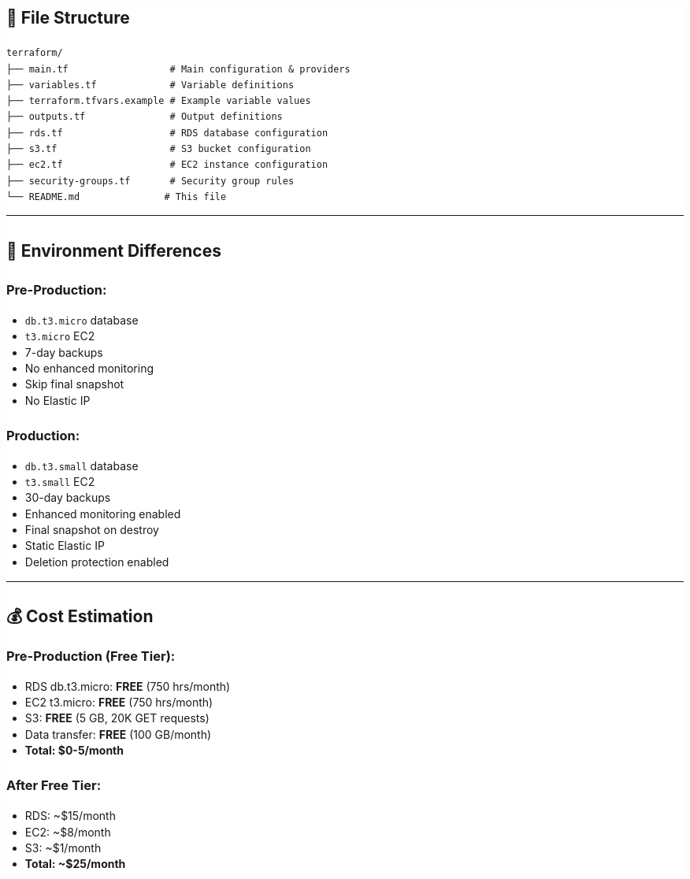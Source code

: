 ## 📁 File Structure

```
terraform/
├── main.tf                  # Main configuration & providers
├── variables.tf             # Variable definitions
├── terraform.tfvars.example # Example variable values
├── outputs.tf               # Output definitions
├── rds.tf                   # RDS database configuration
├── s3.tf                    # S3 bucket configuration
├── ec2.tf                   # EC2 instance configuration
├── security-groups.tf       # Security group rules
└── README.md               # This file
```

---

## 🎯 Environment Differences

### Pre-Production:
- `db.t3.micro` database
- `t3.micro` EC2
- 7-day backups
- No enhanced monitoring
- Skip final snapshot
- No Elastic IP

### Production:
- `db.t3.small` database
- `t3.small` EC2
- 30-day backups
- Enhanced monitoring enabled
- Final snapshot on destroy
- Static Elastic IP
- Deletion protection enabled

---

## 💰 Cost Estimation

### Pre-Production (Free Tier):
- RDS db.t3.micro: **FREE** (750 hrs/month)
- EC2 t3.micro: **FREE** (750 hrs/month)
- S3: **FREE** (5 GB, 20K GET requests)
- Data transfer: **FREE** (100 GB/month)
- **Total: $0-5/month**

### After Free Tier:
- RDS: ~$15/month
- EC2: ~$8/month
- S3: ~$1/month
- **Total: ~$25/month**
